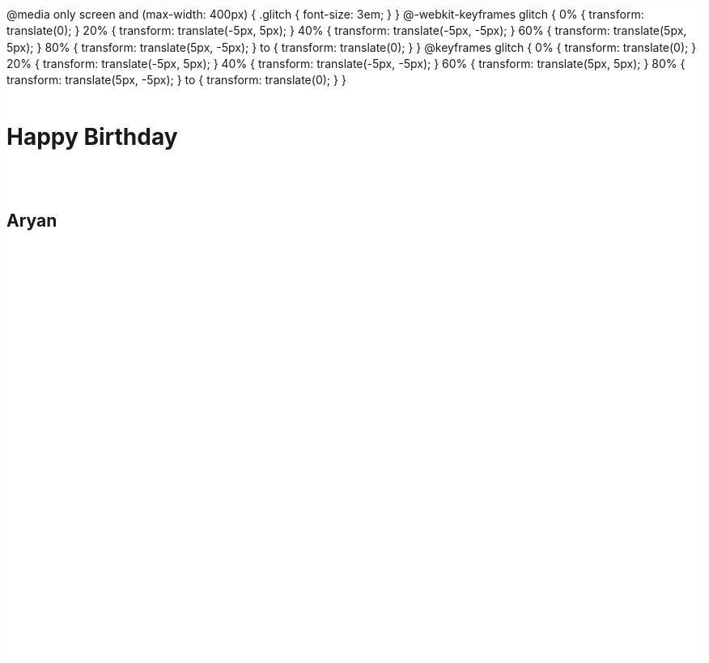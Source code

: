 @media only screen and (max-width: 400px) {
  .glitch {
    font-size: 3em;
  }
}
@-webkit-keyframes glitch {
  0% {
    transform: translate(0);
  }
  20% {
    transform: translate(-5px, 5px);
  }
  40% {
    transform: translate(-5px, -5px);
  }
  60% {
    transform: translate(5px, 5px);
  }
  80% {
    transform: translate(5px, -5px);
  }
  to {
    transform: translate(0);
  }
}
@keyframes glitch {
  0% {
    transform: translate(0);
  }
  20% {
    transform: translate(-5px, 5px);
  }
  40% {
    transform: translate(-5px, -5px);
  }
  60% {
    transform: translate(5px, 5px);
  }
  80% {
    transform: translate(5px, -5px);
  }
  to {
    transform: translate(0);
  }
}</style></head>

<body>
<h1>Happy Birthday</h1><br>
<h2 class="glitch" data-glitch="Aryan">Aryan</h2>
<div class="cake-box">
  <div class="velas">
    <div class="fuego"></div>
    <div class="fuego"></div>
    <div class="fuego"></div>
    <div class="fuego"></div>
    <div class="fuego"></div>
</div>
<svg id="cake" version="1.1" x="0px" y="0px" width="200px" height="500px" viewBox="0 0 200 500" enable-background="new 0 0 200 500" xml:space="preserve">
    <path fill="#a88679" d="M173.667-13.94c-49.298,0-102.782,0-147.334,0c-3.999,0-4-16.002,0-16.002
        c44.697,0,96.586,0,147.334,0C177.667-29.942,177.668-13.94,173.667-13.94z">
        <animate id="bizcocho_3" attributeName="d" calcMode="spline" keySplines="0 0 1 1; 0 0 1 1" begin="relleno_2.end" dur="0.3s" fill="freeze" values="
                          M173.667-13.94c-49.298,0-102.782,0-147.334,0c-3.999,0-4-16.002,0-16.002